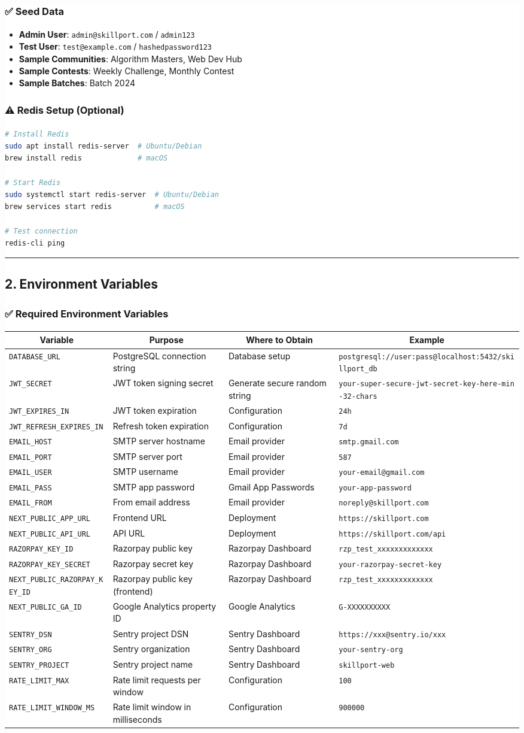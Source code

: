 ### ✅ Seed Data
- **Admin User**: `admin@skillport.com` / `admin123`
- **Test User**: `test@example.com` / `hashedpassword123`
- **Sample Communities**: Algorithm Masters, Web Dev Hub
- **Sample Contests**: Weekly Challenge, Monthly Contest
- **Sample Batches**: Batch 2024

### ⚠️ Redis Setup (Optional)
```bash
# Install Redis
sudo apt install redis-server  # Ubuntu/Debian
brew install redis             # macOS

# Start Redis
sudo systemctl start redis-server  # Ubuntu/Debian
brew services start redis          # macOS

# Test connection
redis-cli ping
```

---

## 2. Environment Variables

### ✅ Required Environment Variables

| Variable | Purpose | Where to Obtain | Example |
|----------|---------|-----------------|---------|
| `DATABASE_URL` | PostgreSQL connection string | Database setup | `postgresql://user:pass@localhost:5432/skillport_db` |
| `JWT_SECRET` | JWT token signing secret | Generate secure random string | `your-super-secure-jwt-secret-key-here-min-32-chars` |
| `JWT_EXPIRES_IN` | JWT token expiration | Configuration | `24h` |
| `JWT_REFRESH_EXPIRES_IN` | Refresh token expiration | Configuration | `7d` |
| `EMAIL_HOST` | SMTP server hostname | Email provider | `smtp.gmail.com` |
| `EMAIL_PORT` | SMTP server port | Email provider | `587` |
| `EMAIL_USER` | SMTP username | Email provider | `your-email@gmail.com` |
| `EMAIL_PASS` | SMTP app password | Gmail App Passwords | `your-app-password` |
| `EMAIL_FROM` | From email address | Email provider | `noreply@skillport.com` |
| `NEXT_PUBLIC_APP_URL` | Frontend URL | Deployment | `https://skillport.com` |
| `NEXT_PUBLIC_API_URL` | API URL | Deployment | `https://skillport.com/api` |
| `RAZORPAY_KEY_ID` | Razorpay public key | Razorpay Dashboard | `rzp_test_xxxxxxxxxxxxx` |
| `RAZORPAY_KEY_SECRET` | Razorpay secret key | Razorpay Dashboard | `your-razorpay-secret-key` |
| `NEXT_PUBLIC_RAZORPAY_KEY_ID` | Razorpay public key (frontend) | Razorpay Dashboard | `rzp_test_xxxxxxxxxxxxx` |
| `NEXT_PUBLIC_GA_ID` | Google Analytics property ID | Google Analytics | `G-XXXXXXXXXX` |
| `SENTRY_DSN` | Sentry project DSN | Sentry Dashboard | `https://xxx@sentry.io/xxx` |
| `SENTRY_ORG` | Sentry organization | Sentry Dashboard | `your-sentry-org` |
| `SENTRY_PROJECT` | Sentry project name | Sentry Dashboard | `skillport-web` |
| `RATE_LIMIT_MAX` | Rate limit requests per window | Configuration | `100` |
| `RATE_LIMIT_WINDOW_MS` | Rate limit window in milliseconds | Configuration | `900000` |